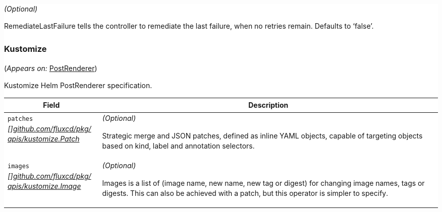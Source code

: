 </em>
</td>
<td>
<em>(Optional)</em>
<p>RemediateLastFailure tells the controller to remediate the last failure, when
no retries remain. Defaults to &lsquo;false&rsquo;.</p>
</td>
</tr>
</tbody>
</table>
</div>
</div>
<h3 id="helm.toolkit.fluxcd.io/v2.Kustomize">Kustomize
</h3>
<p>
(<em>Appears on:</em>
<a href="#helm.toolkit.fluxcd.io/v2.PostRenderer">PostRenderer</a>)
</p>
<p>Kustomize Helm PostRenderer specification.</p>
<div class="md-typeset__scrollwrap">
<div class="md-typeset__table">
<table>
<thead>
<tr>
<th>Field</th>
<th>Description</th>
</tr>
</thead>
<tbody>
<tr>
<td>
<code>patches</code><br>
<em>
<a href="https://godoc.org/github.com/fluxcd/pkg/apis/kustomize#Patch">
[]github.com/fluxcd/pkg/apis/kustomize.Patch
</a>
</em>
</td>
<td>
<em>(Optional)</em>
<p>Strategic merge and JSON patches, defined as inline YAML objects,
capable of targeting objects based on kind, label and annotation selectors.</p>
</td>
</tr>
<tr>
<td>
<code>images</code><br>
<em>
<a href="https://godoc.org/github.com/fluxcd/pkg/apis/kustomize#Image">
[]github.com/fluxcd/pkg/apis/kustomize.Image
</a>
</em>
</td>
<td>
<em>(Optional)</em>
<p>Images is a list of (image name, new name, new tag or digest)
for changing image names, tags or digests. This can also be achieved with a
patch, but this operator is simpler to specify.</p>
</td>
</tr>
</tbody>
</table>
</div>
</div>